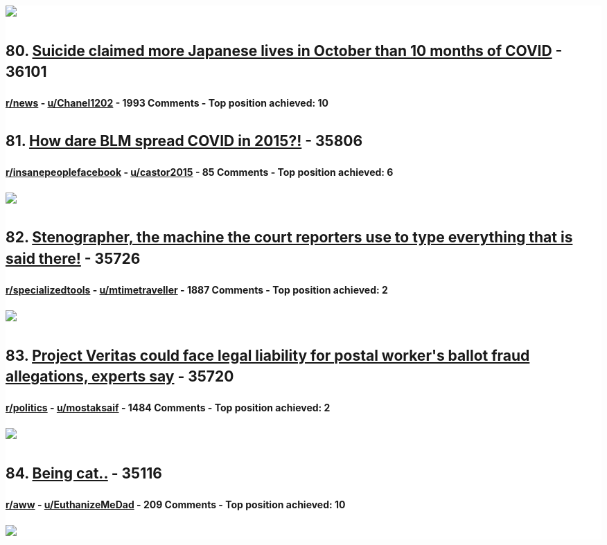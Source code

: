 <a href="https://i.redd.it/ybjsz0z5a7z51.jpg"><img src="https://a.thumbs.redditmedia.com/zS3IlwULdBKzk8Du62qm8etCzAPC1NwgXaBOo5C2gX4.jpg"></img></a>

## 80. [Suicide claimed more Japanese lives in October than 10 months of COVID](http://reddit.com/r/news/comments/ju2x84/suicide_claimed_more_japanese_lives_in_october/) - 36101
#### [r/news](http://reddit.com/r/news) - [u/Chanel1202](http://reddit.com/u/Chanel1202) - 1993 Comments - Top position achieved: 10

## 81. [How dare BLM spread COVID in 2015?!](http://reddit.com/r/insanepeoplefacebook/comments/jua8r7/how_dare_blm_spread_covid_in_2015/) - 35806
#### [r/insanepeoplefacebook](http://reddit.com/r/insanepeoplefacebook) - [u/castor2015](http://reddit.com/u/castor2015) - 85 Comments - Top position achieved: 6

<a href="https://i.redd.it/5i2jggp23az51.jpg"><img src="https://a.thumbs.redditmedia.com/gaXp1IeE0WyFNtw3kOdF4e_OsizuJ82yxmbo_-IC1v4.jpg"></img></a>

## 82. [Stenographer, the machine the court reporters use to type everything that is said there!](http://reddit.com/r/specializedtools/comments/ju5obt/stenographer_the_machine_the_court_reporters_use/) - 35726
#### [r/specializedtools](http://reddit.com/r/specializedtools) - [u/mtimetraveller](http://reddit.com/u/mtimetraveller) - 1887 Comments - Top position achieved: 2

<a href="https://v.redd.it/0d3xhu5xq8z51"><img src="https://a.thumbs.redditmedia.com/7b_o8S8Dbsy-1-gow3h30rG4RdsxXdKelhywzYvpVH4.jpg"></img></a>

## 83. [Project Veritas could face legal liability for postal worker's ballot fraud allegations, experts say](http://reddit.com/r/politics/comments/ju0da8/project_veritas_could_face_legal_liability_for/) - 35720
#### [r/politics](http://reddit.com/r/politics) - [u/mostaksaif](http://reddit.com/u/mostaksaif) - 1484 Comments - Top position achieved: 2

<a href="https://www.salon.com/2020/11/14/project-veritas-could-face-legal-liability-for-postal-workers-ballot-fraud-allegations-experts-say/"><img src="https://a.thumbs.redditmedia.com/6qVkP85WyBrnIMJOJ1g55hPX76xv_vgTH4ddf3jVyj4.jpg"></img></a>

## 84. [Being cat..](http://reddit.com/r/aww/comments/jtzhgm/being_cat/) - 35116
#### [r/aww](http://reddit.com/r/aww) - [u/EuthanizeMeDad](http://reddit.com/u/EuthanizeMeDad) - 209 Comments - Top position achieved: 10

<a href="https://v.redd.it/xl7p0a9sd6z51"><img src="https://a.thumbs.redditmedia.com/MokZP5imC0xeanVwg_xoYWWropVC2MtBCI7gBH218P4.jpg"></img></a>
